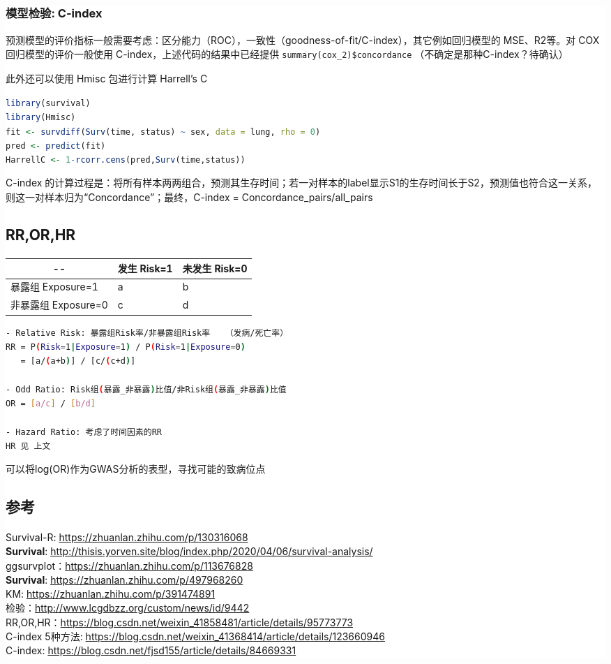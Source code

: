 ### 模型检验: C-index

预测模型的评价指标一般需要考虑：区分能力（ROC），一致性（goodness-of-fit/C-index），其它例如回归模型的 MSE、R2等。对 COX 回归模型的评价一般使用 C-index，上述代码的结果中已经提供 ```summary(cox_2)$concordance``` （不确定是那种C-index？待确认）

此外还可以使用 Hmisc 包进行计算 Harrell’s C
```R
library(survival)
library(Hmisc)
fit <- survdiff(Surv(time, status) ~ sex, data = lung, rho = 0)
pred <- predict(fit)
HarrellC <- 1-rcorr.cens(pred,Surv(time,status))
```

C-index 的计算过程是：将所有样本两两组合，预测其生存时间；若一对样本的label显示S1的生存时间长于S2，预测值也符合这一关系，则这一对样本归为“Concordance”；最终，C-index = Concordance_pairs/all_pairs



## RR,OR,HR

| -- | 发生 Risk=1 | 未发生 Risk=0 |
| -- | -- | -- |
| 暴露组 Exposure=1 | a | b |
| 非暴露组 Exposure=0 | c | d |


```bash
- Relative Risk: 暴露组Risk率/非暴露组Risk率   （发病/死亡率）
RR = P(Risk=1|Exposure=1) / P(Risk=1|Exposure=0)
   = [a/(a+b)] / [c/(c+d)]

- Odd Ratio: Risk组(暴露_非暴露)比值/非Risk组(暴露_非暴露)比值
OR = [a/c] / [b/d]

- Hazard Ratio: 考虑了时间因素的RR
HR 见 上文
```

可以将log(OR)作为GWAS分析的表型，寻找可能的致病位点


## 参考
Survival-R: https://zhuanlan.zhihu.com/p/130316068   
**Survival**: http://thisis.yorven.site/blog/index.php/2020/04/06/survival-analysis/  
ggsurvplot：https://zhuanlan.zhihu.com/p/113676828  
**Survival**: https://zhuanlan.zhihu.com/p/497968260     
KM: https://zhuanlan.zhihu.com/p/391474891      
检验：http://www.lcgdbzz.org/custom/news/id/9442     
RR,OR,HR：https://blog.csdn.net/weixin_41858481/article/details/95773773    
C-index 5种方法: https://blog.csdn.net/weixin_41368414/article/details/123660946   
C-index: https://blog.csdn.net/fjsd155/article/details/84669331    

